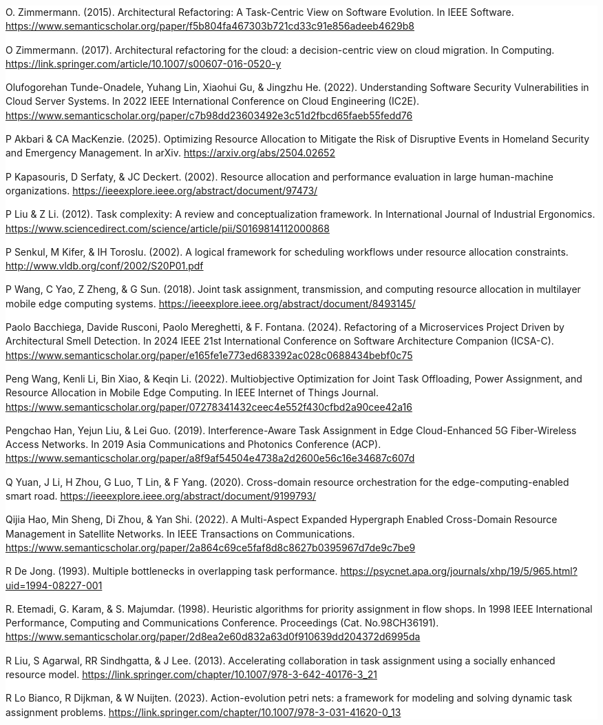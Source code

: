 O. Zimmermann. (2015). Architectural Refactoring: A Task-Centric View on Software Evolution. In IEEE Software. https://www.semanticscholar.org/paper/f5b804fa467303b721cd33c91e856adeeb4629b8

O Zimmermann. (2017). Architectural refactoring for the cloud: a decision-centric view on cloud migration. In Computing. https://link.springer.com/article/10.1007/s00607-016-0520-y

Olufogorehan Tunde-Onadele, Yuhang Lin, Xiaohui Gu, & Jingzhu He. (2022). Understanding Software Security Vulnerabilities in Cloud Server Systems. In 2022 IEEE International Conference on Cloud Engineering (IC2E). https://www.semanticscholar.org/paper/c7b98dd23603492e3c51d2fbcd65faeb55fedd76

P Akbari & CA MacKenzie. (2025). Optimizing Resource Allocation to Mitigate the Risk of Disruptive Events in Homeland Security and Emergency Management. In arXiv. https://arxiv.org/abs/2504.02652

P Kapasouris, D Serfaty, & JC Deckert. (2002). Resource allocation and performance evaluation in large human-machine organizations. https://ieeexplore.ieee.org/abstract/document/97473/

P Liu & Z Li. (2012). Task complexity: A review and conceptualization framework. In International Journal of Industrial Ergonomics. https://www.sciencedirect.com/science/article/pii/S0169814112000868

P Senkul, M Kifer, & IH Toroslu. (2002). A logical framework for scheduling workflows under resource allocation constraints. http://www.vldb.org/conf/2002/S20P01.pdf

P Wang, C Yao, Z Zheng, & G Sun. (2018). Joint task assignment, transmission, and computing resource allocation in multilayer mobile edge computing systems. https://ieeexplore.ieee.org/abstract/document/8493145/

Paolo Bacchiega, Davide Rusconi, Paolo Mereghetti, & F. Fontana. (2024). Refactoring of a Microservices Project Driven by Architectural Smell Detection. In 2024 IEEE 21st International Conference on Software Architecture Companion (ICSA-C). https://www.semanticscholar.org/paper/e165fe1e773ed683392ac028c0688434bebf0c75

Peng Wang, Kenli Li, Bin Xiao, & Keqin Li. (2022). Multiobjective Optimization for Joint Task Offloading, Power Assignment, and Resource Allocation in Mobile Edge Computing. In IEEE Internet of Things Journal. https://www.semanticscholar.org/paper/07278341432ceec4e552f430cfbd2a90cee42a16

Pengchao Han, Yejun Liu, & Lei Guo. (2019). Interference-Aware Task Assignment in Edge Cloud-Enhanced 5G Fiber-Wireless Access Networks. In 2019 Asia Communications and Photonics Conference (ACP). https://www.semanticscholar.org/paper/a8f9af54504e4738a2d2600e56c16e34687c607d

Q Yuan, J Li, H Zhou, G Luo, T Lin, & F Yang. (2020). Cross-domain resource orchestration for the edge-computing-enabled smart road. https://ieeexplore.ieee.org/abstract/document/9199793/

Qijia Hao, Min Sheng, Di Zhou, & Yan Shi. (2022). A Multi-Aspect Expanded Hypergraph Enabled Cross-Domain Resource Management in Satellite Networks. In IEEE Transactions on Communications. https://www.semanticscholar.org/paper/2a864c69ce5faf8d8c8627b0395967d7de9c7be9

R De Jong. (1993). Multiple bottlenecks in overlapping task performance. https://psycnet.apa.org/journals/xhp/19/5/965.html?uid=1994-08227-001

R. Etemadi, G. Karam, & S. Majumdar. (1998). Heuristic algorithms for priority assignment in flow shops. In 1998 IEEE International Performance, Computing and Communications Conference. Proceedings (Cat. No.98CH36191). https://www.semanticscholar.org/paper/2d8ea2e60d832a63d0f910639dd204372d6995da

R Liu, S Agarwal, RR Sindhgatta, & J Lee. (2013). Accelerating collaboration in task assignment using a socially enhanced resource model. https://link.springer.com/chapter/10.1007/978-3-642-40176-3_21

R Lo Bianco, R Dijkman, & W Nuijten. (2023). Action-evolution petri nets: a framework for modeling and solving dynamic task assignment problems. https://link.springer.com/chapter/10.1007/978-3-031-41620-0_13
